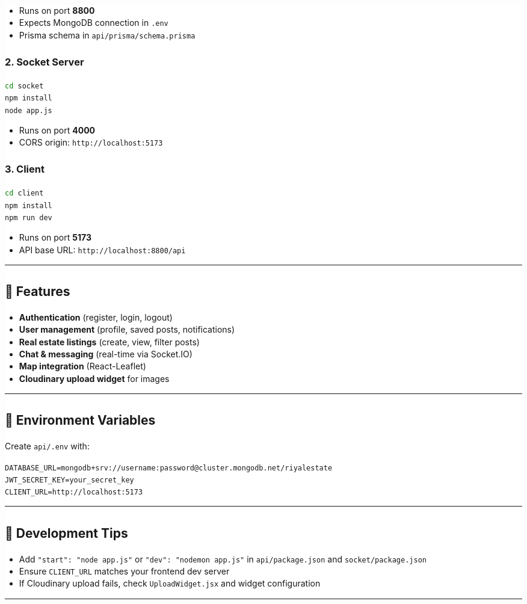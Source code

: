 - Runs on port **8800**
- Expects MongoDB connection in `.env`
- Prisma schema in `api/prisma/schema.prisma`

### 2. Socket Server
```bash
cd socket
npm install
node app.js
```

- Runs on port **4000**
- CORS origin: `http://localhost:5173`

### 3. Client
```bash
cd client
npm install
npm run dev
```

- Runs on port **5173**
- API base URL: `http://localhost:8800/api`

---

## 📌 Features

- **Authentication** (register, login, logout)
- **User management** (profile, saved posts, notifications)
- **Real estate listings** (create, view, filter posts)
- **Chat & messaging** (real-time via Socket.IO)
- **Map integration** (React-Leaflet)
- **Cloudinary upload widget** for images

---

## 🔑 Environment Variables

Create `api/.env` with:

```env
DATABASE_URL=mongodb+srv://username:password@cluster.mongodb.net/riyalestate
JWT_SECRET_KEY=your_secret_key
CLIENT_URL=http://localhost:5173
```

---

## 🔧 Development Tips

- Add `"start": "node app.js"` or `"dev": "nodemon app.js"` in `api/package.json` and `socket/package.json`
- Ensure `CLIENT_URL` matches your frontend dev server
- If Cloudinary upload fails, check `UploadWidget.jsx` and widget configuration

---